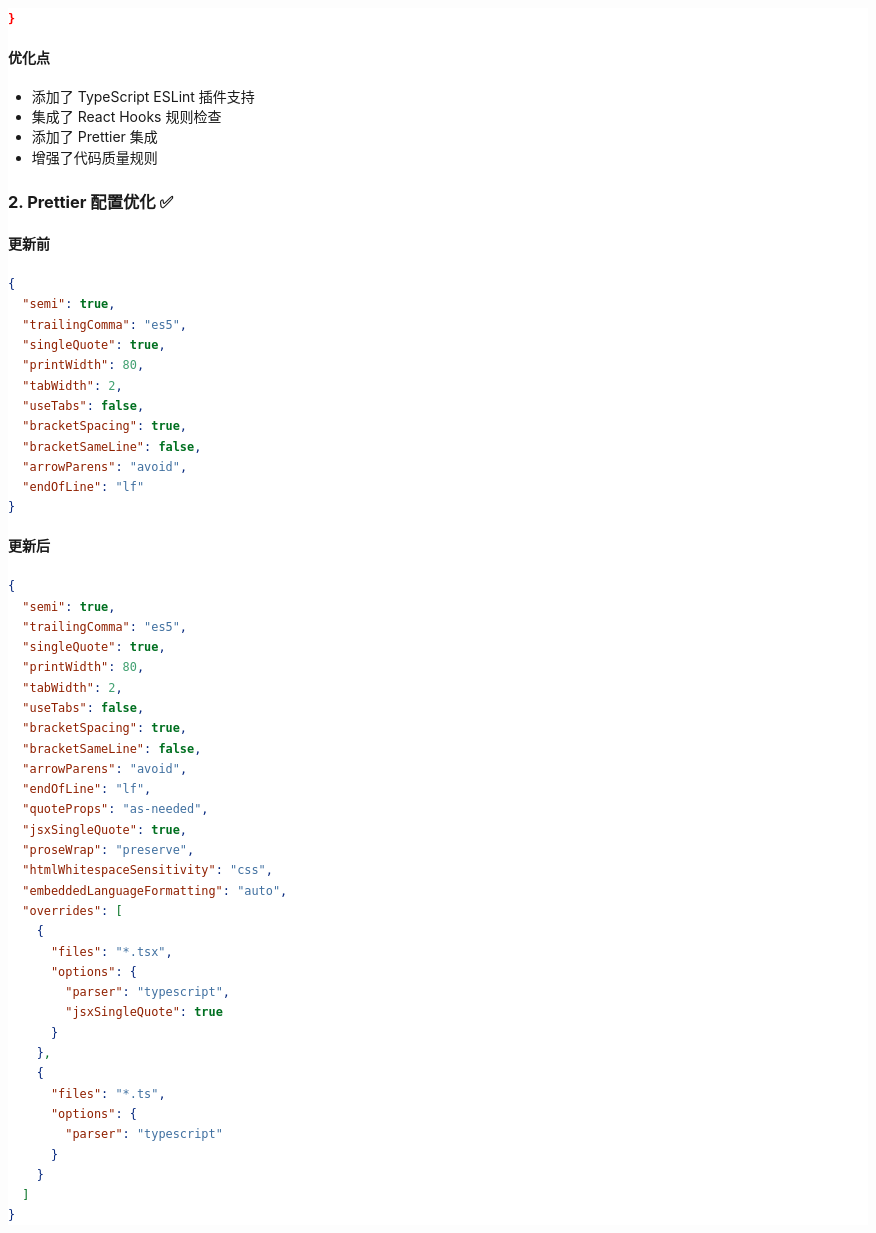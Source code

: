 ```json
}
```

#### 优化点

- 添加了 TypeScript ESLint 插件支持
- 集成了 React Hooks 规则检查
- 添加了 Prettier 集成
- 增强了代码质量规则

### 2. Prettier 配置优化 ✅

#### 更新前

```json
{
  "semi": true,
  "trailingComma": "es5",
  "singleQuote": true,
  "printWidth": 80,
  "tabWidth": 2,
  "useTabs": false,
  "bracketSpacing": true,
  "bracketSameLine": false,
  "arrowParens": "avoid",
  "endOfLine": "lf"
}
```

#### 更新后

```json
{
  "semi": true,
  "trailingComma": "es5",
  "singleQuote": true,
  "printWidth": 80,
  "tabWidth": 2,
  "useTabs": false,
  "bracketSpacing": true,
  "bracketSameLine": false,
  "arrowParens": "avoid",
  "endOfLine": "lf",
  "quoteProps": "as-needed",
  "jsxSingleQuote": true,
  "proseWrap": "preserve",
  "htmlWhitespaceSensitivity": "css",
  "embeddedLanguageFormatting": "auto",
  "overrides": [
    {
      "files": "*.tsx",
      "options": {
        "parser": "typescript",
        "jsxSingleQuote": true
      }
    },
    {
      "files": "*.ts",
      "options": {
        "parser": "typescript"
      }
    }
  ]
}
```